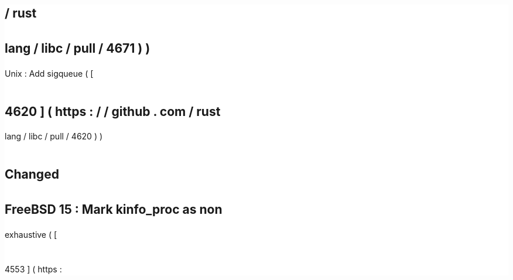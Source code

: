 /
rust
-
lang
/
libc
/
pull
/
4671
)
)
-
Unix
:
Add
sigqueue
(
[
#
4620
]
(
https
:
/
/
github
.
com
/
rust
-
lang
/
libc
/
pull
/
4620
)
)
#
#
#
Changed
-
FreeBSD
15
:
Mark
kinfo_proc
as
non
-
exhaustive
(
[
#
4553
]
(
https
: